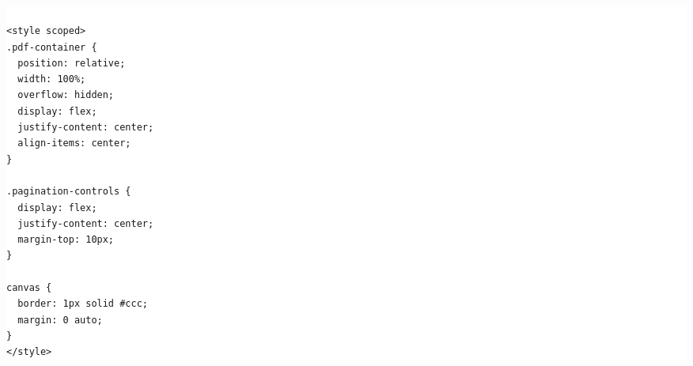 ```vue

<style scoped>
.pdf-container {
  position: relative;
  width: 100%;
  overflow: hidden;
  display: flex;
  justify-content: center;
  align-items: center;
}

.pagination-controls {
  display: flex;
  justify-content: center;
  margin-top: 10px;
}

canvas {
  border: 1px solid #ccc;
  margin: 0 auto;
}
</style>
```

